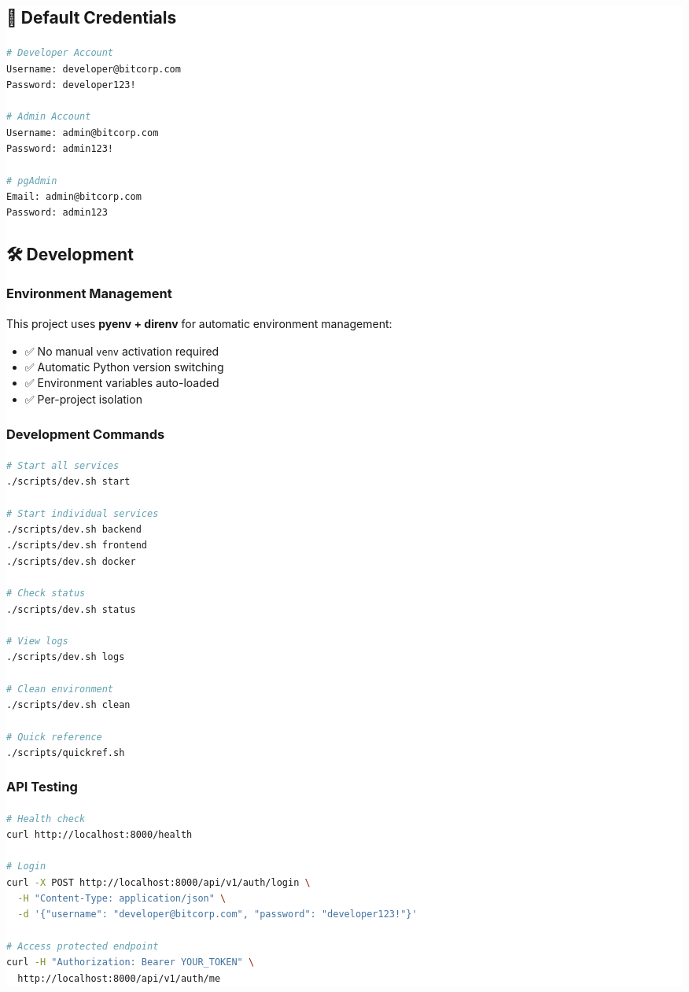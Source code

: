 ## 🔐 Default Credentials

```bash
# Developer Account
Username: developer@bitcorp.com
Password: developer123!

# Admin Account
Username: admin@bitcorp.com
Password: admin123!

# pgAdmin
Email: admin@bitcorp.com
Password: admin123
```

## 🛠️ Development

### Environment Management
This project uses **pyenv + direnv** for automatic environment management:
- ✅ No manual `venv` activation required
- ✅ Automatic Python version switching
- ✅ Environment variables auto-loaded
- ✅ Per-project isolation

### Development Commands
```bash
# Start all services
./scripts/dev.sh start

# Start individual services
./scripts/dev.sh backend
./scripts/dev.sh frontend
./scripts/dev.sh docker

# Check status
./scripts/dev.sh status

# View logs
./scripts/dev.sh logs

# Clean environment
./scripts/dev.sh clean

# Quick reference
./scripts/quickref.sh
```

### API Testing
```bash
# Health check
curl http://localhost:8000/health

# Login
curl -X POST http://localhost:8000/api/v1/auth/login \
  -H "Content-Type: application/json" \
  -d '{"username": "developer@bitcorp.com", "password": "developer123!"}'

# Access protected endpoint
curl -H "Authorization: Bearer YOUR_TOKEN" \
  http://localhost:8000/api/v1/auth/me
```
